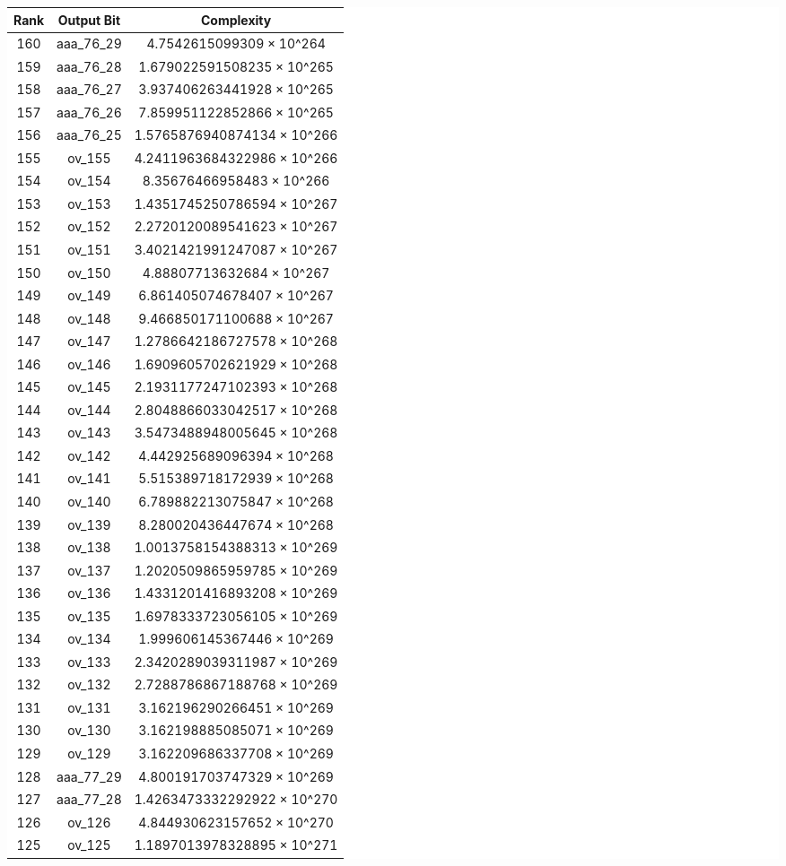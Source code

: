 | Rank | Output Bit | Complexity |
|:----:|:----------:|:----------:|
| 160 | aaa_76_29 | 4.7542615099309 × 10^264 |
| 159 | aaa_76_28 | 1.679022591508235 × 10^265 |
| 158 | aaa_76_27 | 3.937406263441928 × 10^265 |
| 157 | aaa_76_26 | 7.859951122852866 × 10^265 |
| 156 | aaa_76_25 | 1.5765876940874134 × 10^266 |
| 155 | ov_155 | 4.2411963684322986 × 10^266 |
| 154 | ov_154 | 8.35676466958483 × 10^266 |
| 153 | ov_153 | 1.4351745250786594 × 10^267 |
| 152 | ov_152 | 2.2720120089541623 × 10^267 |
| 151 | ov_151 | 3.4021421991247087 × 10^267 |
| 150 | ov_150 | 4.88807713632684 × 10^267 |
| 149 | ov_149 | 6.861405074678407 × 10^267 |
| 148 | ov_148 | 9.466850171100688 × 10^267 |
| 147 | ov_147 | 1.2786642186727578 × 10^268 |
| 146 | ov_146 | 1.6909605702621929 × 10^268 |
| 145 | ov_145 | 2.1931177247102393 × 10^268 |
| 144 | ov_144 | 2.8048866033042517 × 10^268 |
| 143 | ov_143 | 3.5473488948005645 × 10^268 |
| 142 | ov_142 | 4.442925689096394 × 10^268 |
| 141 | ov_141 | 5.515389718172939 × 10^268 |
| 140 | ov_140 | 6.789882213075847 × 10^268 |
| 139 | ov_139 | 8.280020436447674 × 10^268 |
| 138 | ov_138 | 1.0013758154388313 × 10^269 |
| 137 | ov_137 | 1.2020509865959785 × 10^269 |
| 136 | ov_136 | 1.4331201416893208 × 10^269 |
| 135 | ov_135 | 1.6978333723056105 × 10^269 |
| 134 | ov_134 | 1.999606145367446 × 10^269 |
| 133 | ov_133 | 2.3420289039311987 × 10^269 |
| 132 | ov_132 | 2.7288786867188768 × 10^269 |
| 131 | ov_131 | 3.162196290266451 × 10^269 |
| 130 | ov_130 | 3.162198885085071 × 10^269 |
| 129 | ov_129 | 3.162209686337708 × 10^269 |
| 128 | aaa_77_29 | 4.800191703747329 × 10^269 |
| 127 | aaa_77_28 | 1.4263473332292922 × 10^270 |
| 126 | ov_126 | 4.844930623157652 × 10^270 |
| 125 | ov_125 | 1.1897013978328895 × 10^271 |